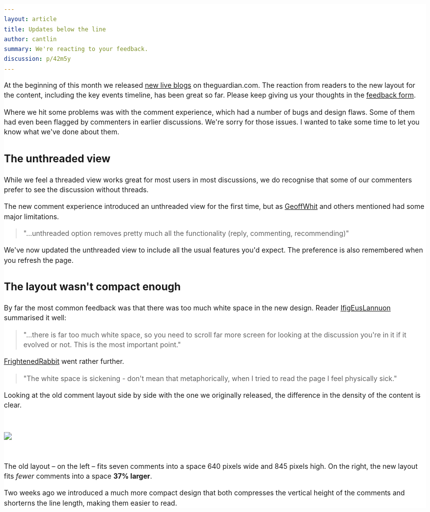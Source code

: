 ```yaml
---
layout: article
title: Updates below the line
author: cantlin
summary: We're reacting to your feedback.
discussion: p/42m5y
---
```


At the beginning of this month we released [new live blogs](http://next.theguardian.com/blog/liveblog-redesign/) on theguardian.com. The reaction from readers to the new layout for the content, including the key events timeline, has been great so far. Please keep giving us your thoughts in the [feedback form](https://www.surveymonkey.com/s/guardianliveblogs).

Where we hit some problems was with the comment experience, which had a number of bugs and design flaws. Some of them had even been flagged by commenters in earlier discussions. We're sorry for those issues. I wanted to take some time to let you know what we've done about them.

## The unthreaded view

While we feel a threaded view works great for most users in most discussions, we do recognise that some of our commenters prefer to see the discussion without threads.

The new comment experience introduced an unthreaded view for the first time, but as [GeoffWhit](https://id.theguardian.com/profile/geoffwhit/public) and others mentioned had some major limitations.

> "...unthreaded option removes pretty much all the functionality (reply, commenting, recommending)"

We've now updated the unthreaded view to include all the usual features you'd expect. The preference is also remembered when you refresh the page.

## The layout wasn't compact enough

By far the most common feedback was that there was too much white space in the new design. Reader [IfigEusLannuon](https://id.theguardian.com/profile/ifigeuslannuon/public) summarised it well:

> "...there is far too much white space, so you need to scroll far more screen for looking at the discussion you're in it if it evolved or not. This is the most important point."

[FrightenedRabbit](https://id.theguardian.com/profile/frightenedrat/public) went rather further.

> "The white space is sickening - don't mean that metaphorically, when I tried to read the page I feel physically sick."

 Looking at the old comment layout side by side with the one we originally released, the difference in the density of the content is clear.

<img src="/assets/images/r2-vs-old.png" width="100%" style="margin:30px 0 25px 0;" />

The old layout – on the left – fits seven comments into a space 640 pixels wide and 845 pixels high. On the right, the new layout fits *fewer* comments into a space **37% larger**.

Two weeks ago we introduced a much more compact design that both compresses the vertical height of the comments and shorterns the line length, making them easier to read.
